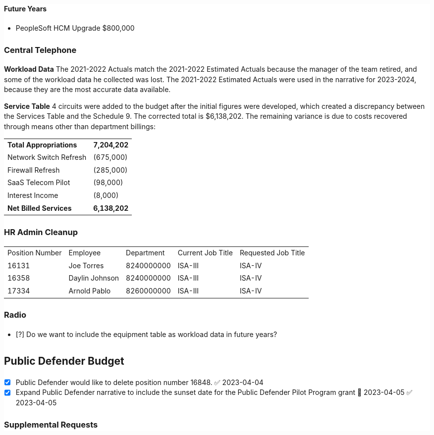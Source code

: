 #### Future Years

- PeopleSoft HCM Upgrade $800,000

### Central Telephone

**Workload Data**
The 2021-2022 Actuals match the 2021-2022 Estimated Actuals because the manager of the team retired, and some of the workload data he collected was lost. The 2021-2022 Estimated Actuals were used in the narrative for 2023-2024, because they are the most accurate data available.
 
**Service Table**
4 circuits were added to the budget after the initial figures were developed, which created a discrepancy between the Services Table and the Schedule 9. The corrected total is $6,138,202. The remaining variance is due to costs recovered through means other than department billings:

| | |
|---|---|
| **Total Appropriations** | **7,204,202** |
| Network Switch Refresh | (675,000) |
| Firewall Refresh | (285,000) |
| SaaS Telecom Pilot | (98,000) |
| Interest Income | (8,000) |
| **Net Billed Services** | **6,138,202** |

### HR Admin Cleanup

| | | | | |
|---|---|---|---|---|
| Position Number | Employee | Department | Current Job Title | Requested Job Title |
| 16131 | Joe Torres | 8240000000 | ISA-III | ISA-IV |
| 16358 | Daylin Johnson | 8240000000 | ISA-III | ISA-IV |
| 17334 | Arnold Pablo | 8260000000 | ISA-III | ISA-IV |

### Radio

- [?] Do we want to include the equipment table as workload data in future years?

## Public Defender Budget

- [x] Public Defender would like to delete position number 16848. ✅ 2023-04-04
- [x] Expand Public Defender narrative to include the sunset date for the Public Defender Pilot Program grant 📅 2023-04-05 ✅ 2023-04-05

### Supplemental Requests
